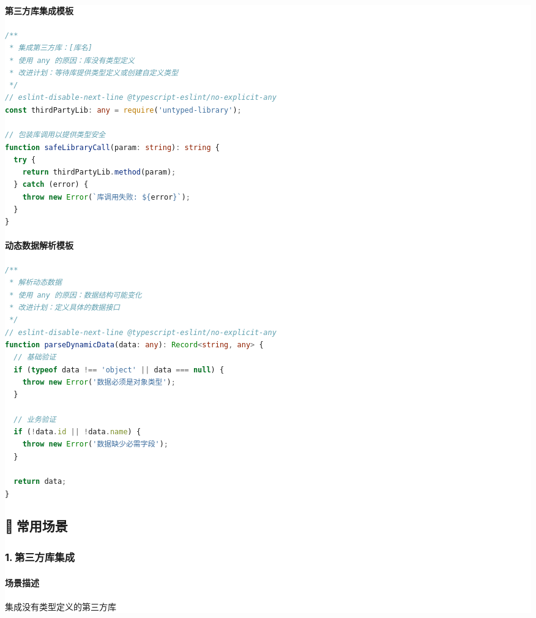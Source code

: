 #### 第三方库集成模板

```typescript
/**
 * 集成第三方库：[库名]
 * 使用 any 的原因：库没有类型定义
 * 改进计划：等待库提供类型定义或创建自定义类型
 */
// eslint-disable-next-line @typescript-eslint/no-explicit-any
const thirdPartyLib: any = require('untyped-library');

// 包装库调用以提供类型安全
function safeLibraryCall(param: string): string {
  try {
    return thirdPartyLib.method(param);
  } catch (error) {
    throw new Error(`库调用失败: ${error}`);
  }
}
```

#### 动态数据解析模板

```typescript
/**
 * 解析动态数据
 * 使用 any 的原因：数据结构可能变化
 * 改进计划：定义具体的数据接口
 */
// eslint-disable-next-line @typescript-eslint/no-explicit-any
function parseDynamicData(data: any): Record<string, any> {
  // 基础验证
  if (typeof data !== 'object' || data === null) {
    throw new Error('数据必须是对象类型');
  }
  
  // 业务验证
  if (!data.id || !data.name) {
    throw new Error('数据缺少必需字段');
  }
  
  return data;
}
```

## 📝 常用场景

### 1. 第三方库集成

#### 场景描述

集成没有类型定义的第三方库


  [key: string]: unknown;